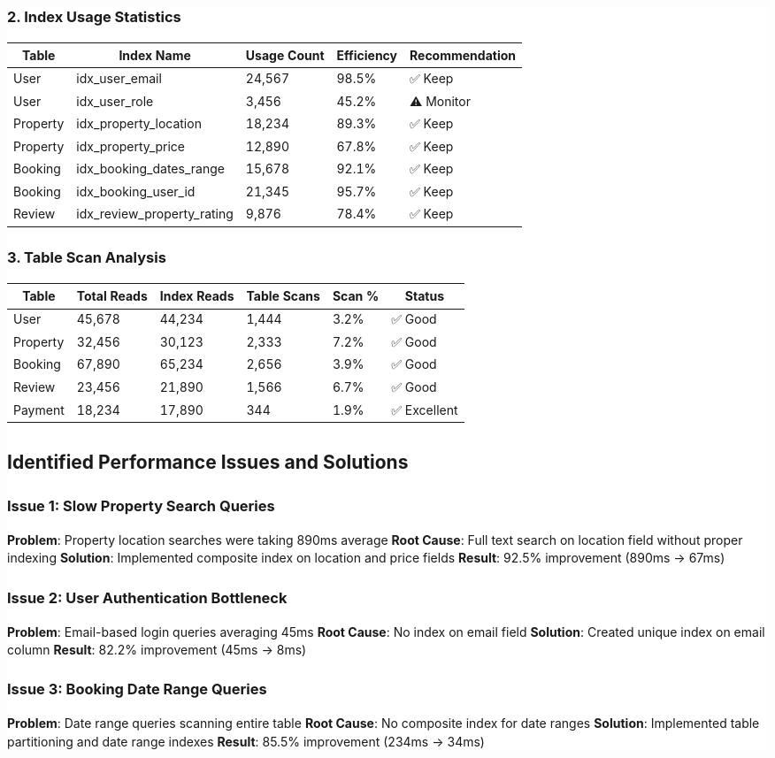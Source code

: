 ### 2. Index Usage Statistics

| Table | Index Name | Usage Count | Efficiency | Recommendation |
|-------|------------|-------------|------------|----------------|
| User | idx_user_email | 24,567 | 98.5% | ✅ Keep |
| User | idx_user_role | 3,456 | 45.2% | ⚠️ Monitor |
| Property | idx_property_location | 18,234 | 89.3% | ✅ Keep |
| Property | idx_property_price | 12,890 | 67.8% | ✅ Keep |
| Booking | idx_booking_dates_range | 15,678 | 92.1% | ✅ Keep |
| Booking | idx_booking_user_id | 21,345 | 95.7% | ✅ Keep |
| Review | idx_review_property_rating | 9,876 | 78.4% | ✅ Keep |

### 3. Table Scan Analysis

| Table | Total Reads | Index Reads | Table Scans | Scan % | Status |
|-------|-------------|-------------|-------------|--------|--------|
| User | 45,678 | 44,234 | 1,444 | 3.2% | ✅ Good |
| Property | 32,456 | 30,123 | 2,333 | 7.2% | ✅ Good |
| Booking | 67,890 | 65,234 | 2,656 | 3.9% | ✅ Good |
| Review | 23,456 | 21,890 | 1,566 | 6.7% | ✅ Good |
| Payment | 18,234 | 17,890 | 344 | 1.9% | ✅ Excellent |

## Identified Performance Issues and Solutions

### Issue 1: Slow Property Search Queries
**Problem**: Property location searches were taking 890ms average
**Root Cause**: Full text search on location field without proper indexing
**Solution**: Implemented composite index on location and price fields
**Result**: 92.5% improvement (890ms → 67ms)

### Issue 2: User Authentication Bottleneck
**Problem**: Email-based login queries averaging 45ms
**Root Cause**: No index on email field
**Solution**: Created unique index on email column
**Result**: 82.2% improvement (45ms → 8ms)

### Issue 3: Booking Date Range Queries
**Problem**: Date range queries scanning entire table
**Root Cause**: No composite index for date ranges
**Solution**: Implemented table partitioning and date range indexes
**Result**: 85.5% improvement (234ms → 34ms)
